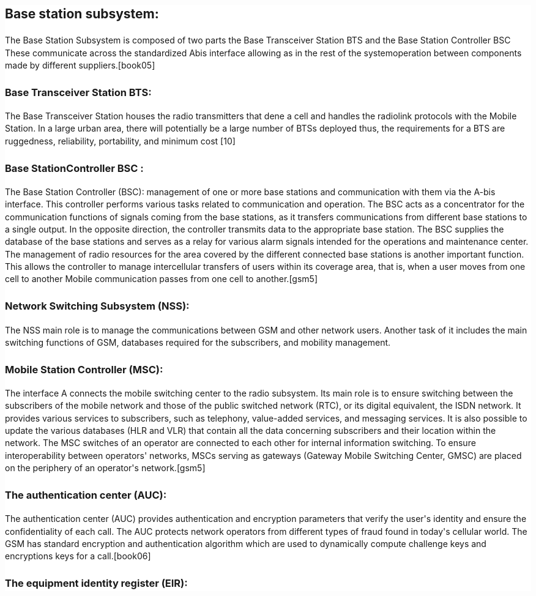 ## Base station subsystem:

The Base Station Subsystem is composed of two parts the Base Transceiver Station BTS and the Base Station Controller BSC These communicate across the standardized Abis interface allowing as in the rest of the systemoperation between components made by different suppliers.[book05]

### Base Transceiver Station BTS:

The Base Transceiver Station houses the radio transmitters that dene a cell and handles the radiolink protocols with the Mobile Station. In a large urban area, there will potentially be a large number of BTSs deployed thus, the requirements for a BTS are ruggedness, reliability, portability, and minimum cost [10]

### Base StationController BSC :

The Base Station Controller (BSC): management of one or more base stations and communication with them via the A-bis interface. This controller performs various tasks related to communication and operation. The BSC acts as a concentrator for the communication functions of signals coming from the base stations, as it transfers communications from different base stations to a single output. In the opposite direction, the controller transmits data to the appropriate base station. The BSC supplies the database of the base stations and serves as a relay for various alarm signals intended for the operations and maintenance center. The management of radio resources for the area covered by the different connected base stations is another important function. This allows the controller to manage intercellular transfers of users within its coverage area, that is, when a user moves from one cell to another Mobile communication passes from one cell to another.[gsm5]

### Network Switching Subsystem (NSS):

The NSS main role is to manage the communications between GSM and other network users. Another task of it includes the main switching functions of GSM, databases required for the subscribers, and mobility management.

### Mobile Station Controller (MSC):

The interface A connects the mobile switching center to the radio subsystem. Its main role is to ensure switching between the subscribers of the mobile network and those of the public switched network (RTC), or its digital equivalent, the ISDN network. It provides various services to subscribers, such as telephony, value-added services, and messaging services. It is also possible to update the various databases (HLR and VLR) that contain all the data concerning subscribers and their location within the network. The MSC switches of an operator are connected to each other for internal information switching. To ensure interoperability between operators' networks, MSCs serving as gateways (Gateway Mobile Switching Center, GMSC) are placed on the periphery of an operator's network.[gsm5]

### The authentication center (AUC):

The authentication center (AUC) provides authentication and encryption parameters that verify the user's identity and ensure the confidentiality of each call. The AUC protects network operators from different types of fraud found in today's cellular 
world. The GSM has standard encryption and authentication algorithm which are used to dynamically compute challenge keys and encryptions keys for a call.[book06]

### The equipment identity register (EIR):
